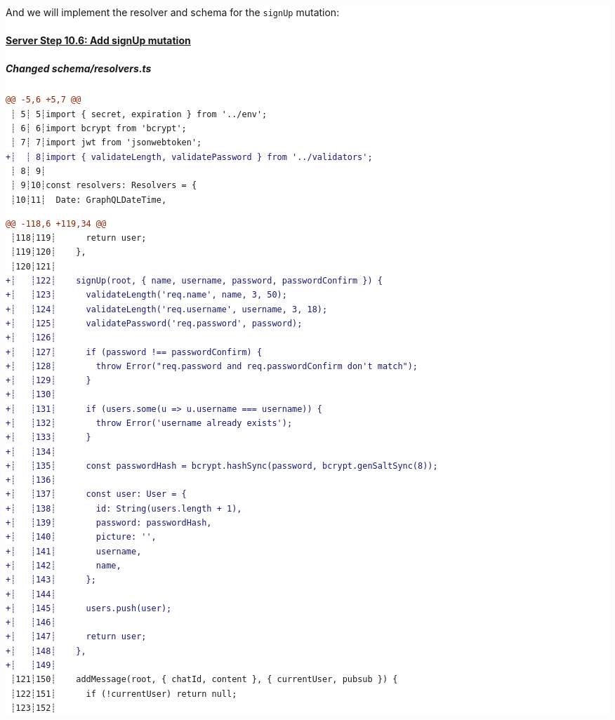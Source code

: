 [}]: #

And we will implement the resolver and schema for the `signUp` mutation:

[{]: <helper> (diffStep 10.6 files="schema" module="server")

#### [__Server__ Step 10.6: Add signUp mutation](https://github.com/Urigo/WhatsApp-Clone-Server/commit/779c7f436f7e76afa89856b24112e55c4c2aaf7a)

##### Changed schema&#x2F;resolvers.ts
```diff
@@ -5,6 +5,7 @@
 ┊ 5┊ 5┊import { secret, expiration } from '../env';
 ┊ 6┊ 6┊import bcrypt from 'bcrypt';
 ┊ 7┊ 7┊import jwt from 'jsonwebtoken';
+┊  ┊ 8┊import { validateLength, validatePassword } from '../validators';
 ┊ 8┊ 9┊
 ┊ 9┊10┊const resolvers: Resolvers = {
 ┊10┊11┊  Date: GraphQLDateTime,
```
```diff
@@ -118,6 +119,34 @@
 ┊118┊119┊      return user;
 ┊119┊120┊    },
 ┊120┊121┊
+┊   ┊122┊    signUp(root, { name, username, password, passwordConfirm }) {
+┊   ┊123┊      validateLength('req.name', name, 3, 50);
+┊   ┊124┊      validateLength('req.username', username, 3, 18);
+┊   ┊125┊      validatePassword('req.password', password);
+┊   ┊126┊
+┊   ┊127┊      if (password !== passwordConfirm) {
+┊   ┊128┊        throw Error("req.password and req.passwordConfirm don't match");
+┊   ┊129┊      }
+┊   ┊130┊
+┊   ┊131┊      if (users.some(u => u.username === username)) {
+┊   ┊132┊        throw Error('username already exists');
+┊   ┊133┊      }
+┊   ┊134┊
+┊   ┊135┊      const passwordHash = bcrypt.hashSync(password, bcrypt.genSaltSync(8));
+┊   ┊136┊
+┊   ┊137┊      const user: User = {
+┊   ┊138┊        id: String(users.length + 1),
+┊   ┊139┊        password: passwordHash,
+┊   ┊140┊        picture: '',
+┊   ┊141┊        username,
+┊   ┊142┊        name,
+┊   ┊143┊      };
+┊   ┊144┊
+┊   ┊145┊      users.push(user);
+┊   ┊146┊
+┊   ┊147┊      return user;
+┊   ┊148┊    },
+┊   ┊149┊
 ┊121┊150┊    addMessage(root, { chatId, content }, { currentUser, pubsub }) {
 ┊122┊151┊      if (!currentUser) return null;
 ┊123┊152┊
```


[//]: # (head-end)
[{]: <helper> (diffStep 10.1 module="server")
[{]: <helper> (diffStep 10.2 module="server")
[{]: <helper> (diffStep 10.3 module="server")
[{]: <helper> (diffStep 10.4 module="server")
[{]: <helper> (diffStep 13.1 module="client")
[{]: <helper> (diffStep 13.2 files="graphql/mutations" module="client")
[{]: <helper> (diffStep 13.2 files="codegen.yml" module="client")
[{]: <helper> (diffStep 13.2 files="auth.service.ts" module="client")
[{]: <helper> (diffStep 10.5 module="server")
[{]: <helper> (diffStep 13.3 module="client")
[{]: <helper> (diffStep 13.4 module="client")
[{]: <helper> (diffStep 10.6 files="validators" module="server")
[{]: <helper> (diffStep 13.5 module="client")
[{]: <helper> (diffStep 13.6 module="client")